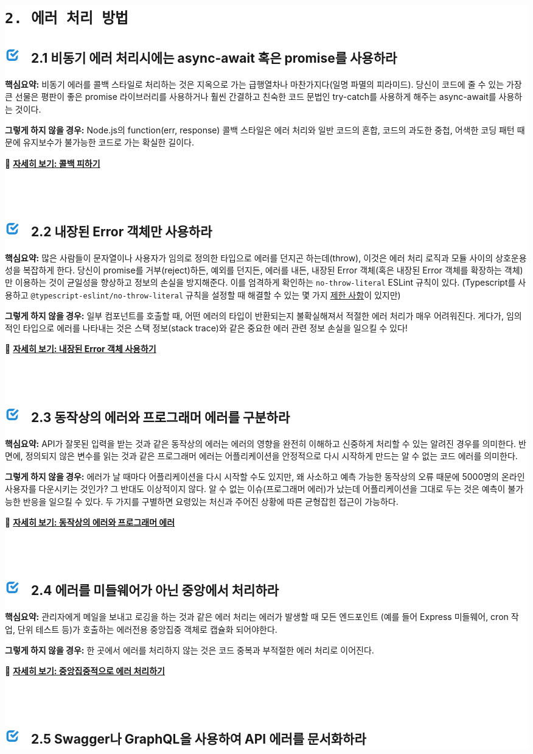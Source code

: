 # `2. 에러 처리 방법`

## ![✔] 2.1 비동기 에러 처리시에는 async-await 혹은 promise를 사용하라

**핵심요약:** 비동기 에러를 콜백 스타일로 처리하는 것은 지옥으로 가는 급행열차나 마찬가지다(일명 파멸의 피라미드). 당신이 코드에 줄 수 있는 가장 큰 선물은 평판이 좋은 promise 라이브러리를 사용하거나 훨씬 간결하고 친숙한 코드 문법인 try-catch를 사용하게 해주는 async-await를 사용하는 것이다.

**그렇게 하지 않을 경우:** Node.js의 function(err, response) 콜백 스타일은 에러 처리와 일반 코드의 혼합, 코드의 과도한 중첩, 어색한 코딩 패턴 때문에 유지보수가 불가능한 코드로 가는 확실한 길이다.

🔗 [**자세히 보기: 콜백 피하기**](./sections/errorhandling/asyncerrorhandling.korean.md)

<br/><br/>

## ![✔] 2.2 내장된 Error 객체만 사용하라

**핵심요약:** 많은 사람들이 문자열이나 사용자가 임의로 정의한 타입으로 에러를 던지곤 하는데(throw), 이것은 에러 처리 로직과 모듈 사이의 상호운용성을 복잡하게 한다. 당신이 promise를 거부(reject)하든, 예외를 던지든, 에러를 내든, 내장된 Error 객체(혹은 내장된 Error 객체를 확장하는 객체)만 이용하는 것이 균일성을 향상하고 정보의 손실을 방지해준다. 이를 엄격하게 확인하는 `no-throw-literal` ESLint 규칙이 있다.  (Typescript를 사용하고 `@typescript-eslint/no-throw-literal` 규칙을 설정할 때 해결할 수 있는 몇 가지 [제한 사항](https://eslint.org/docs/rules/no-throw-literal)이 있지만)

**그렇게 하지 않을 경우:** 일부 컴포넌트를 호출할 때, 어떤 에러의 타입이 반환되는지 불확실해져서 적절한 에러 처리가 매우 어려워진다. 게다가, 임의적인 타입으로 에러를 나타내는 것은 스택 정보(stack trace)와 같은 중요한 에러 관련 정보 손실을 일으킬 수 있다!

🔗 [**자세히 보기: 내장된 Error 객체 사용하기**](./sections/errorhandling/useonlythebuiltinerror.korean.md)

<br/><br/>

## ![✔] 2.3 동작상의 에러와 프로그래머 에러를 구분하라

**핵심요약:** API가 잘못된 입력을 받는 것과 같은 동작상의 에러는 에러의 영향을 완전히 이해하고 신중하게 처리할 수 있는 알려진 경우를 의미한다. 반면에, 정의되지 않은 변수를 읽는 것과 같은 프로그래머 에러는 어플리케이션을 안정적으로 다시 시작하게 만드는 알 수 없는 코드 에러를 의미한다.

**그렇게 하지 않을 경우:** 에러가 날 때마다 어플리케이션을 다시 시작할 수도 있지만, 왜 사소하고 예측 가능한 동작상의 오류 때문에 5000명의 온라인 사용자를 다운시키는 것인가? 그 반대도 이상적이지 않다. 알 수 없는 이슈(프로그래머 에러)가 났는데 어플리케이션을 그대로 두는 것은 예측이 불가능한 반응을 일으킬 수 있다. 두 가지를 구별하면 요령있는 처신과 주어진 상황에 따른 균형잡힌 접근이 가능하다.

🔗 [**자세히 보기: 동작상의 에러와 프로그래머 에러**](./sections/errorhandling/operationalvsprogrammererror.korean.md)

<br/><br/>

## ![✔] 2.4 에러를 미들웨어가 아닌 중앙에서 처리하라

**핵심요약:** 관리자에게 메일을 보내고 로깅을 하는 것과 같은 에러 처리는 에러가 발생할 때 모든 엔드포인트 (예를 들어 Express 미들웨어, cron 작업, 단위 테스트 등)가 호출하는 에러전용 중앙집중 객체로 캡슐화 되어야한다.

**그렇게 하지 않을 경우:** 한 곳에서 에러를 처리하지 않는 것은 코드 중복과 부적절한 에러 처리로 이어진다.

🔗 [**자세히 보기: 중앙집중적으로 에러 처리하기**](./sections/errorhandling/centralizedhandling.korean.md)

<br/><br/>

## ![✔] 2.5 Swagger나 GraphQL을 사용하여 API 에러를 문서화하라


[✔]: assets/images/checkbox-small-blue.png